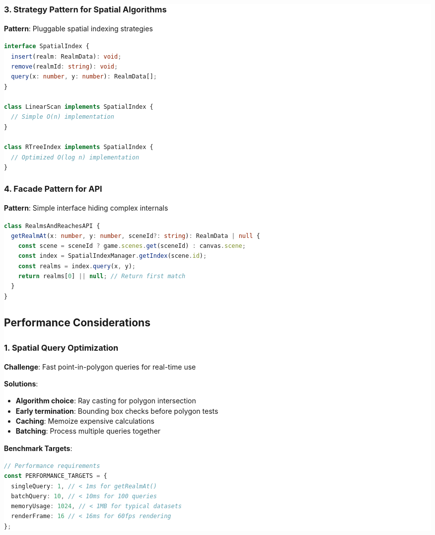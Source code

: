 ```typescript
```

### 3. Strategy Pattern for Spatial Algorithms

**Pattern**: Pluggable spatial indexing strategies

```typescript
interface SpatialIndex {
  insert(realm: RealmData): void;
  remove(realmId: string): void;
  query(x: number, y: number): RealmData[];
}

class LinearScan implements SpatialIndex {
  // Simple O(n) implementation
}

class RTreeIndex implements SpatialIndex {
  // Optimized O(log n) implementation
}
```

### 4. Facade Pattern for API

**Pattern**: Simple interface hiding complex internals

```typescript
class RealmsAndReachesAPI {
  getRealmAt(x: number, y: number, sceneId?: string): RealmData | null {
    const scene = sceneId ? game.scenes.get(sceneId) : canvas.scene;
    const index = SpatialIndexManager.getIndex(scene.id);
    const realms = index.query(x, y);
    return realms[0] || null; // Return first match
  }
}
```

## Performance Considerations

### 1. Spatial Query Optimization

**Challenge**: Fast point-in-polygon queries for real-time use

**Solutions**:

- **Algorithm choice**: Ray casting for polygon intersection
- **Early termination**: Bounding box checks before polygon tests
- **Caching**: Memoize expensive calculations
- **Batching**: Process multiple queries together

**Benchmark Targets**:

```typescript
// Performance requirements
const PERFORMANCE_TARGETS = {
  singleQuery: 1, // < 1ms for getRealmAt()
  batchQuery: 10, // < 10ms for 100 queries
  memoryUsage: 1024, // < 1MB for typical datasets
  renderFrame: 16 // < 16ms for 60fps rendering
};
```

